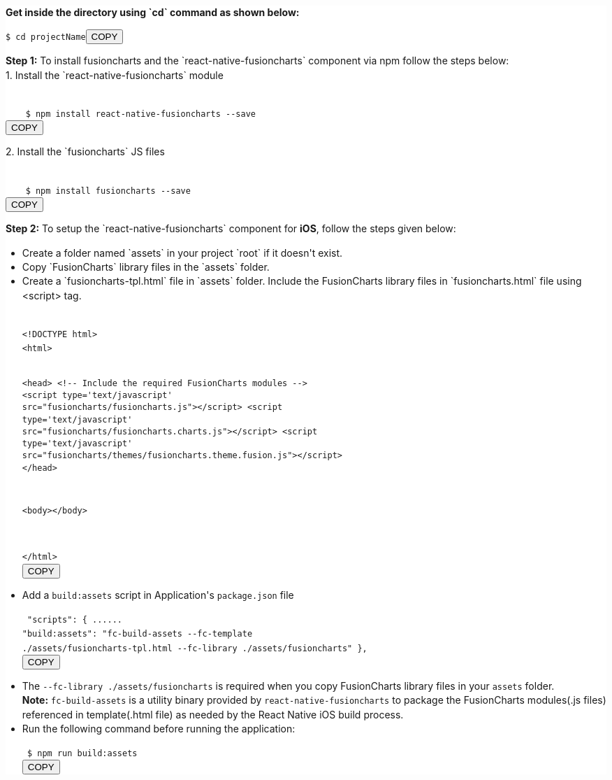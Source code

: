 <div><strong>Get inside the directory using `cd` command as shown below:</strong></div>
<pre><code class="language-bash">$ cd projectName</code><button class='btn btn-outline-secondary btn-copy' title='Copy to clipboard'>COPY</button>
</pre>

<div><strong>Step 1:</strong> To install fusioncharts and the `react-native-fusioncharts` component via npm follow the steps below:</div>
<div>1. Install the `react-native-fusioncharts` module</div>
<pre><code class="language-javascript">
    $ npm install react-native-fusioncharts --save
</code><button class='btn btn-outline-secondary btn-copy' title='Copy to clipboard'>COPY</button>
</pre>
<div>2. Install the `fusioncharts` JS files</div>
<pre><code class="language-javascript">
    $ npm install fusioncharts --save
</code><button class='btn btn-outline-secondary btn-copy' title='Copy to clipboard'>COPY</button>
</pre>
<div><strong>Step 2:</strong> To setup the `react-native-fusioncharts` component for <strong>iOS</strong>, follow the steps given below:</div>

<div>
    <ul>
        <li>Create a folder named `assets` in your project `root` if it doesn't exist.</li>
        <li>Copy `FusionCharts` library files in the `assets` folder.</li>
        <li>Create a `fusioncharts-tpl.html` file in `assets` folder. Include the FusionCharts library files in `fusioncharts.html` file using &lt;script&gt; tag.</li>
        <pre><code class="language-javascript">
&lt;!DOCTYPE html&gt;
&lt;html&gt;

&lt;head&gt;
    &lt;!-- Include the required FusionCharts modules --&gt;
    &lt;script type='text/javascript' src="fusioncharts/fusioncharts.js"&gt;&lt;/script&gt;
    &lt;script type='text/javascript' src="fusioncharts/fusioncharts.charts.js"&gt;&lt;/script&gt;
    &lt;script type='text/javascript' src="fusioncharts/themes/fusioncharts.theme.fusion.js"&gt;&lt;/script&gt;
&lt;/head&gt;

&lt;body&gt;&lt;/body&gt;

&lt;/html&gt;
        </code><button class='btn btn-outline-secondary btn-copy' title='Copy to clipboard'>COPY</button>
</pre>
        <li>Add a `build:assets` script in Application's `package.json` file</li>
        <pre><code class="language-javascript">
"scripts": {
    ......
    "build:assets": "fc-build-assets --fc-template ./assets/fusioncharts-tpl.html --fc-library ./assets/fusioncharts"
},
        </code><button class='btn btn-outline-secondary btn-copy' title='Copy to clipboard'>COPY</button>
</pre>
        <li>The `--fc-library ./assets/fusioncharts` is required when you copy FusionCharts library files in your `assets` folder.<br/>
        <strong>Note:</strong> `fc-build-assets` is a utility binary provided by `react-native-fusioncharts` to package the FusionCharts modules(.js files) referenced in template(.html file) as needed by the React Native iOS build process.</li>
        <li>Run the following command before running the application:</li>
        <pre><code class="language-javascript">
$ npm run build:assets
        </code><button class='btn btn-outline-secondary btn-copy' title='Copy to clipboard'>COPY</button>
</pre>
    </ul>
</div>
